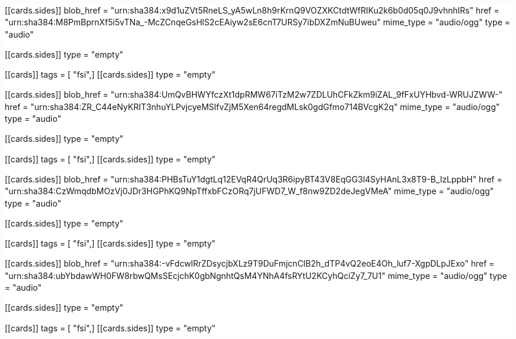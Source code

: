 [[cards.sides]]
blob_href = "urn:sha384:x9d1uZVt5RneLS_yA5wLn8h9rKrnQ9VOZXKCtdtWfRIKu2k6b0d05q0J9vhnhIRs"
href = "urn:sha384:M8PmBprnXf5i5vTNa_-McZCnqeGsHlS2cEAiyw2sE6cnT7URSy7ibDXZmNuBUweu"
mime_type = "audio/ogg"
type = "audio"

[[cards.sides]]
type = "empty"


[[cards]]
tags = [ "fsi",]
[[cards.sides]]
type = "empty"

[[cards.sides]]
blob_href = "urn:sha384:UmQvBHWYfczXt1dpRMW67iTzM2w7ZDLUhCFkZkm9iZAL_9fFxUYHbvd-WRUJZWW-"
href = "urn:sha384:ZR_C44eNyKRIT3nhuYLPvjcyeMSlfvZjM5Xen64regdMLsk0gdGfmo714BVcgK2q"
mime_type = "audio/ogg"
type = "audio"

[[cards.sides]]
type = "empty"


[[cards]]
tags = [ "fsi",]
[[cards.sides]]
type = "empty"

[[cards.sides]]
blob_href = "urn:sha384:PHBsTuY1dgtLq12EVqR4QrUq3R6ipyBT43V8EqGG3l4SyHAnL3x8T9-B_IzLppbH"
href = "urn:sha384:CzWmqdbMOzVj0JDr3HGPhKQ9NpTffxbFCzORq7jUFWD7_W_f8nw9ZD2deJegVMeA"
mime_type = "audio/ogg"
type = "audio"

[[cards.sides]]
type = "empty"


[[cards]]
tags = [ "fsi",]
[[cards.sides]]
type = "empty"

[[cards.sides]]
blob_href = "urn:sha384:-vFdcwIRrZDsycjbXLz9T9DuFmjcnClB2h_dTP4vQ2eoE4Oh_luf7-XgpDLpJExo"
href = "urn:sha384:ubYbdawWH0FW8rbwQMsSEcjchK0gbNgnhtQsM4YNhA4fsRYtU2KCyhQciZy7_7U1"
mime_type = "audio/ogg"
type = "audio"

[[cards.sides]]
type = "empty"


[[cards]]
tags = [ "fsi",]
[[cards.sides]]
type = "empty"
